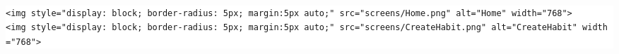     <img style="display: block; border-radius: 5px; margin:5px auto;" src="screens/Home.png" alt="Home" width="768">
    <img style="display: block; border-radius: 5px; margin:5px auto;" src="screens/CreateHabit.png" alt="CreateHabit" width="768">